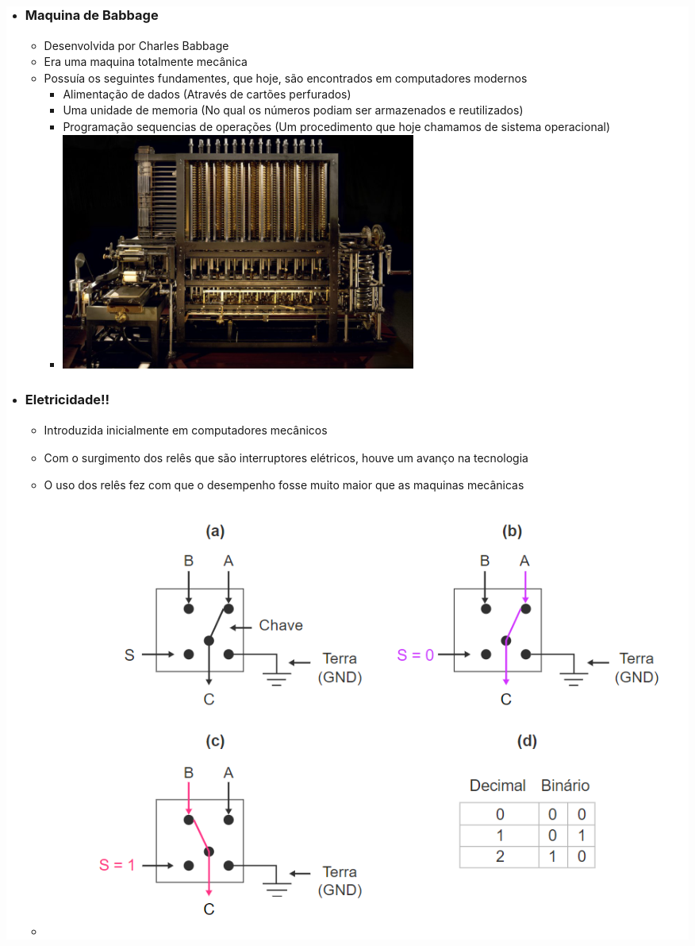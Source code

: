   - ### Maquina de Babbage

    - Desenvolvida por Charles Babbage
    - Era uma maquina totalmente mecânica
    - Possuía os seguintes fundamentes, que hoje, são encontrados em computadores modernos
      - Alimentação de dados (Através de cartões perfurados)
      - Uma unidade de memoria (No qual os números podiam ser armazenados e reutilizados)
      - Programação sequencias de operações (Um procedimento que hoje chamamos de sistema operacional)
      - ![Maquina de Babbage](../../../gitImages/maquinaDeBabbage.png)

- ### Eletricidade!!

  - Introduzida inicialmente em computadores mecânicos

  - Com o surgimento dos relês que são interruptores elétricos, houve um avanço na tecnologia

  - O uso dos relês fez com que o desempenho fosse muito maior que as maquinas mecânicas 

  - ![Como funciona um relê](../../../gitImages/relesMecanismo.png)
